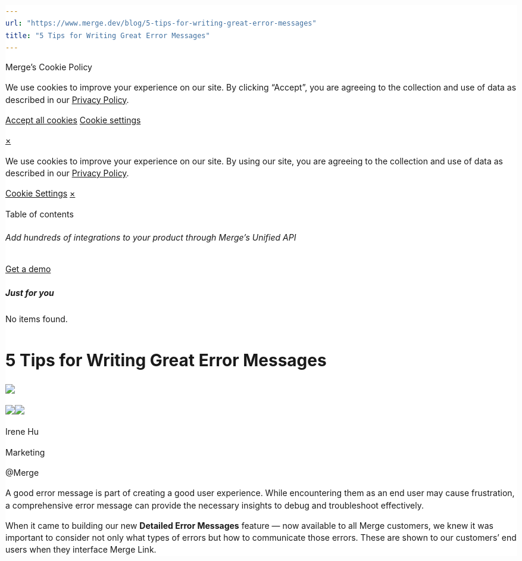 ```yaml
---
url: "https://www.merge.dev/blog/5-tips-for-writing-great-error-messages"
title: "5 Tips for Writing Great Error Messages"
---
```


Merge’s Cookie Policy

We use cookies to improve your experience on our site. By clicking “Accept”, you are agreeing to the collection and use of data as described in our [Privacy Policy](https://www.merge.dev/legal/privacy-policy).

[Accept all cookies](https://www.merge.dev/blog/5-tips-for-writing-great-error-messages#) [Cookie settings](https://www.merge.dev/cookie-settings)

[×](https://www.merge.dev/blog/5-tips-for-writing-great-error-messages#)

We use cookies to improve your experience on our site. By using our site, you are agreeing to the collection and use of data as described in our [Privacy Policy](https://www.merge.dev/legal/privacy-policy).

[Cookie Settings](https://www.merge.dev/archive/cookie-settings) [×](https://www.merge.dev/blog/5-tips-for-writing-great-error-messages#)

Table of contents

###### Add hundreds of integrations to your product through Merge’s Unified API

[Get a demo](https://www.merge.dev/get-in-touch?utm_btn=dr-page-blog%2F5-tips-for-writing-great-error-messages)

##### Just for you

No items found.

# 5 Tips for Writing Great Error Messages

![](https://cdn.prod.website-files.com/62796ab9647626cbab663f42/67856cecc577c4fdf07e6241_Blog_Graphic_-_5_tipes_for_writing_great_error_messages.webp)

![](https://cdn.prod.website-files.com/62796ab9647626cbab663f42/67cb26ba0966dc16ec12d14a_Irene%20Hu%20-%20Merge.png)![](https://cdn.prod.website-files.com/62796ab9647626cbab663f42/652f082f3162f9f1c94ba54a_irene-hu_min.webp)

Irene Hu

Marketing

@Merge

A good error message is part of creating a good user experience. While encountering them as an end user may cause frustration, a comprehensive error message can provide the necessary insights to debug and troubleshoot effectively.

When it came to building our new **Detailed Error Messages** feature — now available to all Merge customers, we knew it was important to consider not only what types of errors but how to communicate those errors. These are shown to our customers’ end users when they interface Merge Link.
